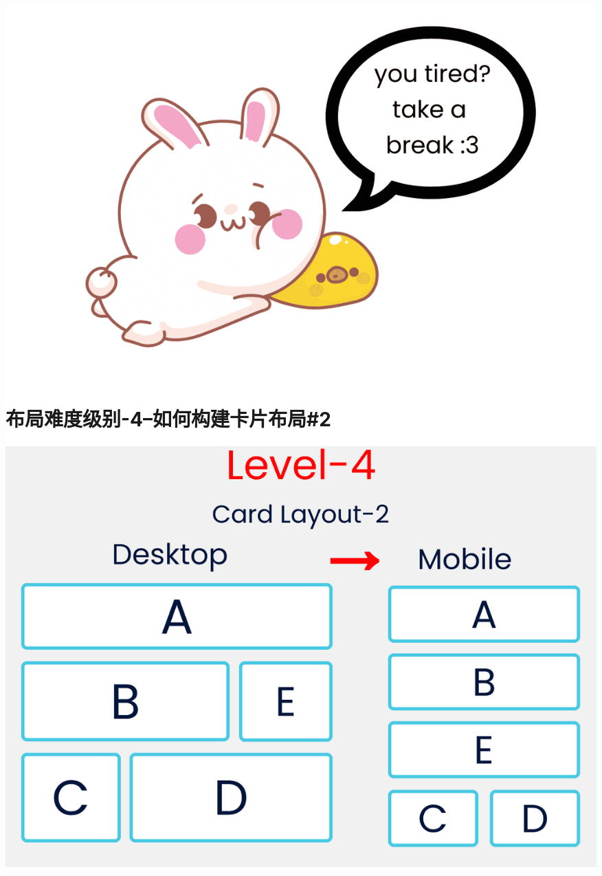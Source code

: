 **![Break--1-](img/0f414b3ae0d35c8e3aba8b6a76cd4b81.png)**

# **布局难度级别-4–如何构建卡片布局#2**

**![Level-4](img/75193ccc15229706a42edbfd89cb9fb0.png)**